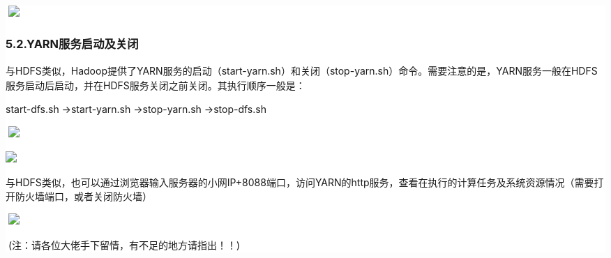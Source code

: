  ![](https://img2023.cnblogs.com/blog/3179434/202309/3179434-20230905212702911-1723810158.png)

### **5.2.YARN服务启动及关闭**

与HDFS类似，Hadoop提供了YARN服务的启动（start-yarn.sh）和关闭（stop-yarn.sh）命令。需要注意的是，YARN服务一般在HDFS服务启动后启动，并在HDFS服务关闭之前关闭。其执行顺序一般是：

start-dfs.sh →start-yarn.sh →stop-yarn.sh →stop-dfs.sh

 ![](https://img2023.cnblogs.com/blog/3179434/202309/3179434-20230905212610084-859032631.png)

![](https://img2023.cnblogs.com/blog/3179434/202309/3179434-20230905212624215-1605593260.png)

与HDFS类似，也可以通过浏览器输入服务器的小网IP+8088端口，访问YARN的http服务，查看在执行的计算任务及系统资源情况（需要打开防火墙端口，或者关闭防火墙）

 ![](https://img2023.cnblogs.com/blog/3179434/202309/3179434-20230905205657865-1820026956.png)

 (注：请各位大佬手下留情，有不足的地方请指出！！)